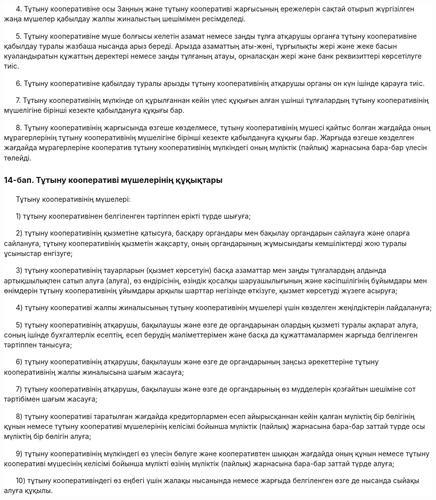       4. Тұтыну кооперативiне осы Заңның және тұтыну кооперативi жарғысының ережелерiн сақтай отырып жүргiзiлген жаңа мүшелер қабылдау жалпы жиналыстың шешiмiмен ресiмделедi.

      5. Тұтыну кооперативiне мүше болғысы келетiн азамат немесе заңды тұлға атқарушы органға тұтыну кооперативiне қабылдау туралы жазбаша нысанда арыз бередi. Арызда азаматтың аты-жөнi, тұрғылықты жерi және жеке басын куәландыратын құжаттың деректерi немесе заңды тұлғаның атауы, орналасқан жерi және банк реквизиттерi көрсетiлуге тиiс.

      6. Тұтыну кооперативіне қабылдау туралы арызды тұтыну кооперативінің атқарушы органы он күн ішінде қарауға тиіс.

      7. Тұтыну кооперативiнiң мүлкiнде ол құрылғаннан кейiн үлес құқығын алған үшiншi тұлғалардың тұтыну кооперативiнiң мүшелiгiне бiрiншi кезекте қабылдануға құқығы бар.

      8. Тұтыну кооперативiнiң жарғысында өзгеше көзделмесе, тұтыну кооперативiнiң мүшесi қайтыс болған жағдайда оның мұрагерлерiнiң тұтыну кооперативiнiң мүшелiгiне бiрiншi кезекте қабылдануға құқығы бар. Жарғыда өзгеше көзделген жағдайда мұрагерлерiне кооператив тұтыну кооперативiнің мүлкiндегi оның мүлiктiк (пайлық) жарнасына бара-бар үлесiн төлейдi.

### 14-бап. Тұтыну кооперативi мүшелерiнiң құқықтары

      Тұтыну кооперативiнiң мүшелерi:

      1) тұтыну кооперативiнен белгiленген тәртiппен ерiктi түрде шығуға;

      2) тұтыну кооперативiнiң қызметiне қатысуға, басқару органдары мен бақылау органдарын сайлауға және оларға сайлануға, тұтыну кооперативiнiң қызметiн жақсарту, оның органдарының жұмысындағы кемшiлiктердi жою туралы ұсыныстар енгiзуге;

      3) тұтыну кооперативiнiң тауарларын (қызмет көрсетуiн) басқа азаматтар мен заңды тұлғалардың алдында артықшылықпен сатып алуға (алуға), өз өндiрiсiнiң, өзiндiк қосалқы шаруашылығының және кәсiпшiлiгiнің бұйымдары мен өнiмдерiн тұтыну кооперативiнiң ұйымдары арқылы шарттар негiзiнде өткiзуге, қызмет көрсетудi жүзеге асыруға;

      4) тұтыну кооперативi жалпы жиналысының тұтыну кооперативiнiң мүшелерi үшiн көзделген жеңілдiктерiн пайдалануға;

      5) тұтыну кооперативiнiң атқарушы, бақылаушы және өзге де органдарынан олардың қызметi туралы ақпарат алуға, соның iшiнде бухгалтерлiк есептiң, есеп берудiң мәлiметтерiмен және басқа да құжаттамалармен жарғыда белгiленген тәртiппен танысуға;

      6) тұтыну кооперативiнiң атқарушы, бақылаушы және өзге де органдарының заңсыз әрекеттерiне тұтыну кооперативiнiң жалпы жиналысына шағым жасауға;

      7) тұтыну кооперативiнiң атқарушы, бақылаушы және өзге де органдарының өз мүдделерiн қозғайтын шешіміне сот тәртібімен шағым жасауға;

      8) тұтыну кооперативi таратылған жағдайда кредиторлармен есеп айырысқаннан кейiн қалған мүлiктiң бiр бөлiгiнiң құнын немесе тұтыну кооперативi мүшелерiнiң келiсiмi бойынша мүлiктiк (пайлық) жарнасына бара-бар заттай түрде осы мүлiктiң бiр бөлiгiн алуға;

      9) тұтыну кооперативiнiң мүлкiндегi өз үлесiн бөлуге және кооперативтен шыққан жағдайда оның құнын немесе тұтыну кооперативi мүшесiнiң келiсiмi бойынша мүлiктi өзiнiң мүлiктiк (пайлық) жарнасына бара-бар заттай түрде алуға;

      10) тұтыну кооперативiндегi өз еңбегi үшiн жалақы нысанында немесе жарғыда белгiленген өзге де нысанда сыйақы алуға құқылы.
